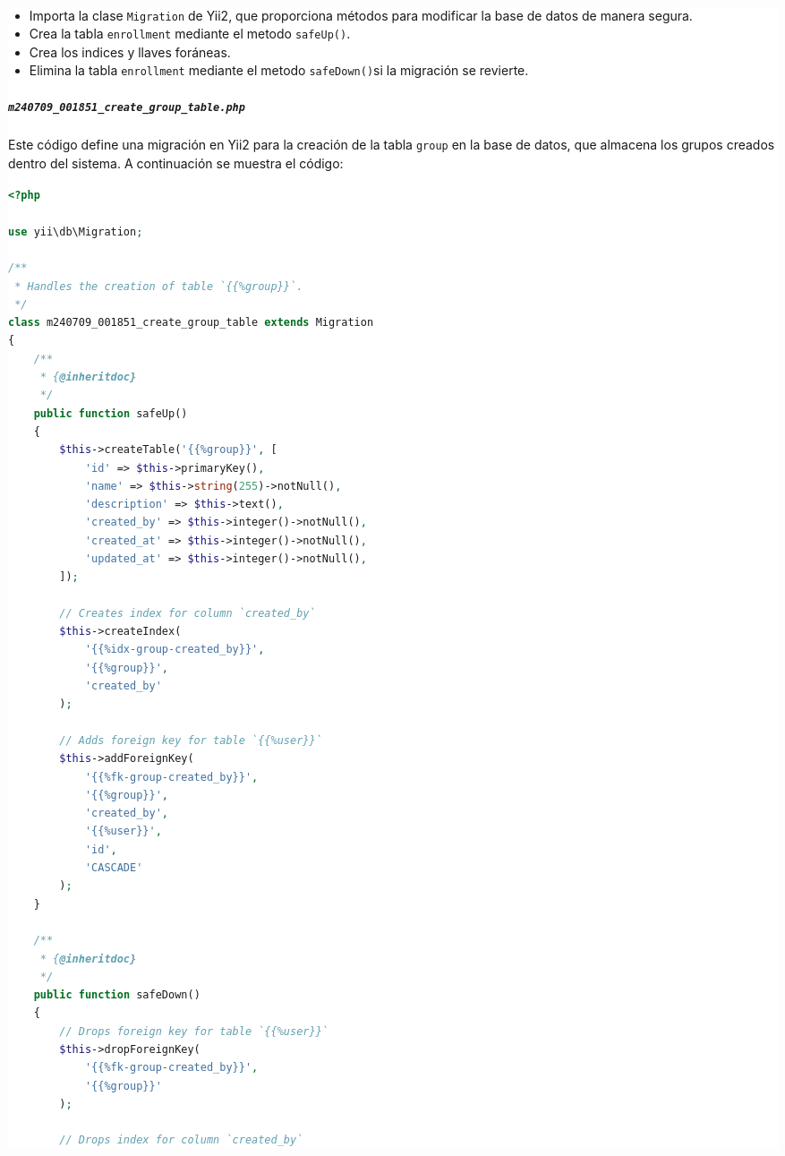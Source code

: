 - Importa la clase `Migration` de Yii2, que proporciona métodos para modificar la base de datos de manera segura.
- Crea la tabla `enrollment` mediante el metodo `safeUp()`.
- Crea los indices y llaves foráneas.
- Elimina la tabla `enrollment` mediante el metodo `safeDown()`si la migración se revierte.


##### `m240709_001851_create_group_table.php`
Este código define una migración en Yii2 para la creación de la tabla `group` en la base de datos, que almacena los grupos creados dentro del sistema. A continuación se muestra el código:<br>

``` php
<?php

use yii\db\Migration;

/**
 * Handles the creation of table `{{%group}}`.
 */
class m240709_001851_create_group_table extends Migration
{
    /**
     * {@inheritdoc}
     */
    public function safeUp()
    {
        $this->createTable('{{%group}}', [
            'id' => $this->primaryKey(),
            'name' => $this->string(255)->notNull(),
            'description' => $this->text(),
            'created_by' => $this->integer()->notNull(),
            'created_at' => $this->integer()->notNull(),
            'updated_at' => $this->integer()->notNull(),
        ]);

        // Creates index for column `created_by`
        $this->createIndex(
            '{{%idx-group-created_by}}',
            '{{%group}}',
            'created_by'
        );

        // Adds foreign key for table `{{%user}}`
        $this->addForeignKey(
            '{{%fk-group-created_by}}',
            '{{%group}}',
            'created_by',
            '{{%user}}',
            'id',
            'CASCADE'
        );
    }

    /**
     * {@inheritdoc}
     */
    public function safeDown()
    {
        // Drops foreign key for table `{{%user}}`
        $this->dropForeignKey(
            '{{%fk-group-created_by}}',
            '{{%group}}'
        );

        // Drops index for column `created_by`
```